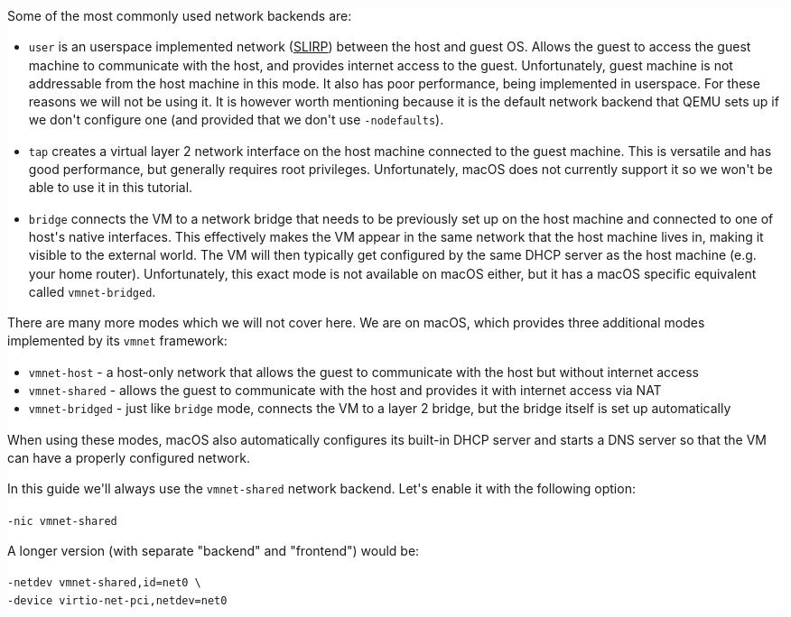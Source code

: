 Some of the most commonly used network backends are:

* `user` is an userspace implemented network ([SLIRP](https://en.wikipedia.org/wiki/Slirp)) between the host and guest OS.
  Allows the guest to access the guest machine to communicate with the host, and provides internet access to the guest.
  Unfortunately, guest machine is not addressable from the host machine in this mode. It also has poor performance, being implemented
  in userspace. For these reasons we will not be using it. It is however worth mentioning because it is the default network
  backend that QEMU sets up if we don't configure one (and provided that we don't use `-nodefaults`).

* `tap` creates a virtual layer 2 network interface on the host machine connected to the guest machine. This is versatile and
   has good performance, but generally requires root privileges. Unfortunately, macOS does not currently support it so we won't be able
   to use it in this tutorial.

* `bridge` connects the VM to a network bridge that needs to be previously set up on the host machine and connected to one
  of host's native interfaces. This effectively makes the VM appear in the same network that the host machine lives in, making it
  visible to the external world. The VM will then typically get configured by the same DHCP server as the host machine
  (e.g. your home router). Unfortunately, this exact mode is not available on macOS either, but it has a macOS specific equivalent
  called `vmnet-bridged`.

There are many more modes which we will not cover here. We are on macOS, which provides three additional modes implemented
by its `vmnet` framework:

* `vmnet-host` - a host-only network that allows the guest to communicate with the host but without internet access
* `vmnet-shared` - allows the guest to communicate with the host and provides it with internet access via NAT
* `vmnet-bridged` - just like `bridge` mode, connects the VM to a layer 2 bridge, but the bridge itself is set up automatically

When using these modes, macOS also automatically configures its built-in DHCP server and starts a DNS server so that the VM
can have a properly configured network.
  
In this guide we'll always use the `vmnet-shared` network backend. Let's enable it with the following option:

```
-nic vmnet-shared
```

A longer version (with separate "backend" and "frontend") would be:

```
-netdev vmnet-shared,id=net0 \
-device virtio-net-pci,netdev=net0
```
